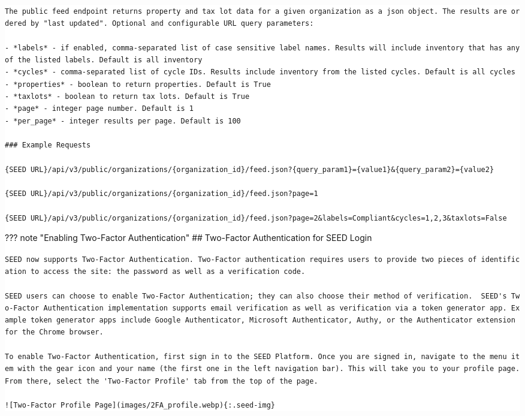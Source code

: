 	The public feed endpoint returns property and tax lot data for a given organization as a json object. The results are ordered by "last updated". Optional and configurable URL query parameters:

	- *labels* - if enabled, comma-separated list of case sensitive label names. Results will include inventory that has any of the listed labels. Default is all inventory
	- *cycles* - comma-separated list of cycle IDs. Results include inventory from the listed cycles. Default is all cycles
	- *properties* - boolean to return properties. Default is True
	- *taxlots* - boolean to return tax lots. Default is True
	- *page* - integer page number. Default is 1
	- *per_page* - integer results per page. Default is 100
  
  	### Example Requests

	{SEED URL}/api/v3/public/organizations/{organization_id}/feed.json?{query_param1}={value1}&{query_param2}={value2}

	{SEED URL}/api/v3/public/organizations/{organization_id}/feed.json?page=1 

	{SEED URL}/api/v3/public/organizations/{organization_id}/feed.json?page=2&labels=Compliant&cycles=1,2,3&taxlots=False 

??? note "Enabling Two-Factor Authentication"
	## Two-Factor Authentication for SEED Login

	SEED now supports Two-Factor Authentication. Two-Factor authentication requires users to provide two pieces of identification to access the site: the password as well as a verification code.

	SEED users can choose to enable Two-Factor Authentication; they can also choose their method of verification.  SEED's Two-Factor Authentication implementation supports email verification as well as verification via a token generator app. Example token generator apps include Google Authenticator, Microsoft Authenticator, Authy, or the Authenticator extension for the Chrome browser. 

	To enable Two-Factor Authentication, first sign in to the SEED Platform. Once you are signed in, navigate to the menu item with the gear icon and your name (the first one in the left navigation bar). This will take you to your profile page. From there, select the 'Two-Factor Profile' tab from the top of the page.

	![Two-Factor Profile Page](images/2FA_profile.webp){:.seed-img}
